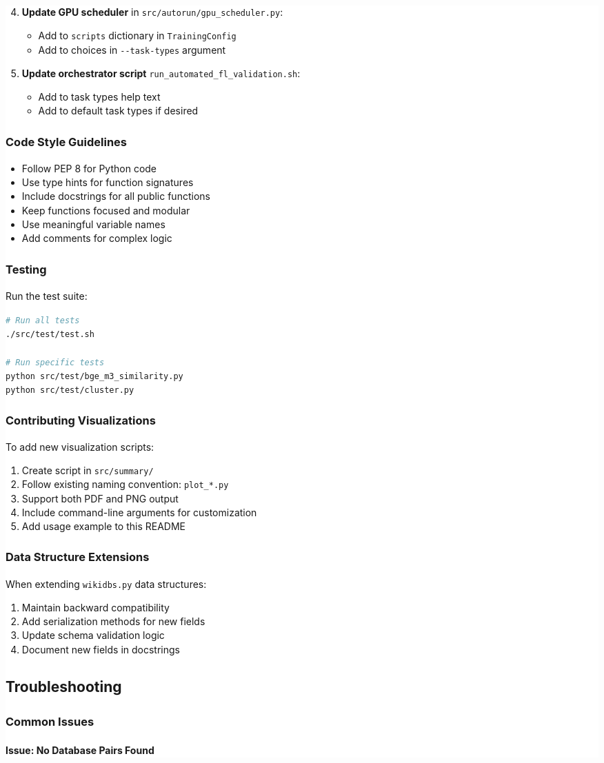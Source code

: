 4. **Update GPU scheduler** in `src/autorun/gpu_scheduler.py`:
   - Add to `scripts` dictionary in `TrainingConfig`
   - Add to choices in `--task-types` argument

5. **Update orchestrator script** `run_automated_fl_validation.sh`:
   - Add to task types help text
   - Add to default task types if desired

### Code Style Guidelines

- Follow PEP 8 for Python code
- Use type hints for function signatures
- Include docstrings for all public functions
- Keep functions focused and modular
- Use meaningful variable names
- Add comments for complex logic

### Testing

Run the test suite:

```bash
# Run all tests
./src/test/test.sh

# Run specific tests
python src/test/bge_m3_similarity.py
python src/test/cluster.py
```

### Contributing Visualizations

To add new visualization scripts:

1. Create script in `src/summary/`
2. Follow existing naming convention: `plot_*.py`
3. Support both PDF and PNG output
4. Include command-line arguments for customization
5. Add usage example to this README

### Data Structure Extensions

When extending `wikidbs.py` data structures:

1. Maintain backward compatibility
2. Add serialization methods for new fields
3. Update schema validation logic
4. Document new fields in docstrings

## Troubleshooting

### Common Issues

#### Issue: No Database Pairs Found
